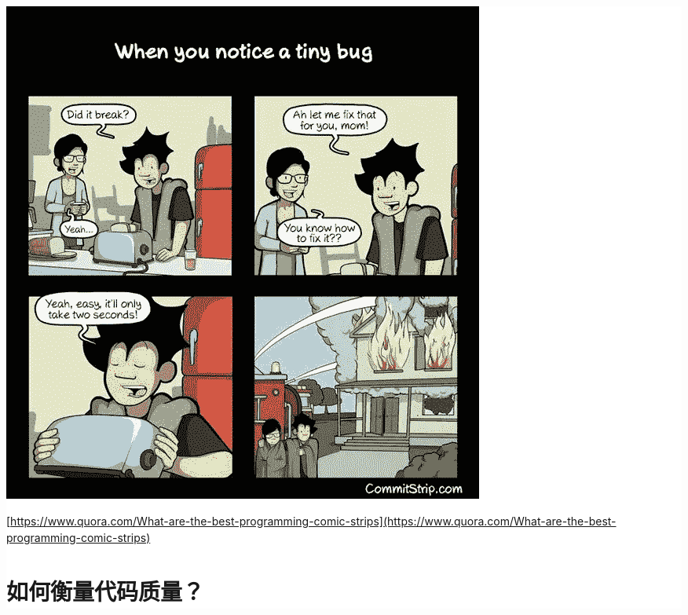 ![](img/9e5c23f7893cd20882302d12c075b714.png)

[https://www.quora.com/What-are-the-best-programming-comic-strips](https://www.quora.com/What-are-the-best-programming-comic-strips)

# 如何衡量代码质量？
